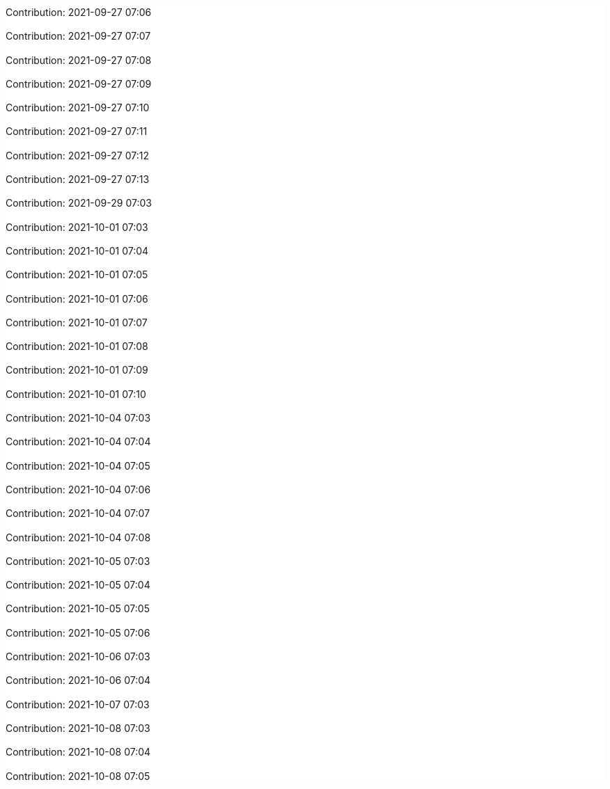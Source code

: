 Contribution: 2021-09-27 07:06

Contribution: 2021-09-27 07:07

Contribution: 2021-09-27 07:08

Contribution: 2021-09-27 07:09

Contribution: 2021-09-27 07:10

Contribution: 2021-09-27 07:11

Contribution: 2021-09-27 07:12

Contribution: 2021-09-27 07:13

Contribution: 2021-09-29 07:03

Contribution: 2021-10-01 07:03

Contribution: 2021-10-01 07:04

Contribution: 2021-10-01 07:05

Contribution: 2021-10-01 07:06

Contribution: 2021-10-01 07:07

Contribution: 2021-10-01 07:08

Contribution: 2021-10-01 07:09

Contribution: 2021-10-01 07:10

Contribution: 2021-10-04 07:03

Contribution: 2021-10-04 07:04

Contribution: 2021-10-04 07:05

Contribution: 2021-10-04 07:06

Contribution: 2021-10-04 07:07

Contribution: 2021-10-04 07:08

Contribution: 2021-10-05 07:03

Contribution: 2021-10-05 07:04

Contribution: 2021-10-05 07:05

Contribution: 2021-10-05 07:06

Contribution: 2021-10-06 07:03

Contribution: 2021-10-06 07:04

Contribution: 2021-10-07 07:03

Contribution: 2021-10-08 07:03

Contribution: 2021-10-08 07:04

Contribution: 2021-10-08 07:05
